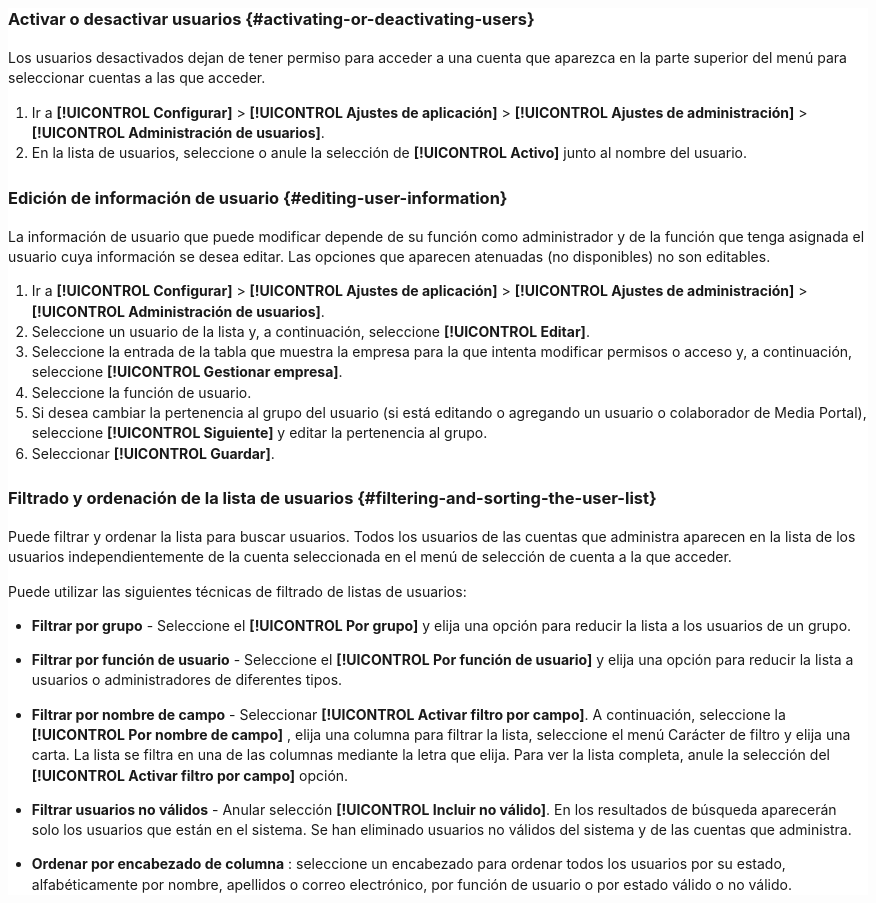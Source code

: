 ### Activar o desactivar usuarios {#activating-or-deactivating-users}

Los usuarios desactivados dejan de tener permiso para acceder a una cuenta que aparezca en la parte superior del menú para seleccionar cuentas a las que acceder.

1. Ir a **[!UICONTROL Configurar]** > **[!UICONTROL Ajustes de aplicación]** > **[!UICONTROL Ajustes de administración]** > **[!UICONTROL Administración de usuarios]**.
1. En la lista de usuarios, seleccione o anule la selección de **[!UICONTROL Activo]** junto al nombre del usuario.

### Edición de información de usuario {#editing-user-information}

La información de usuario que puede modificar depende de su función como administrador y de la función que tenga asignada el usuario cuya información se desea editar. Las opciones que aparecen atenuadas (no disponibles) no son editables.

1. Ir a **[!UICONTROL Configurar]** > **[!UICONTROL Ajustes de aplicación]** > **[!UICONTROL Ajustes de administración]** > **[!UICONTROL Administración de usuarios]**.
1. Seleccione un usuario de la lista y, a continuación, seleccione **[!UICONTROL Editar]**.
1. Seleccione la entrada de la tabla que muestra la empresa para la que intenta modificar permisos o acceso y, a continuación, seleccione **[!UICONTROL Gestionar empresa]**.
1. Seleccione la función de usuario.
1. Si desea cambiar la pertenencia al grupo del usuario (si está editando o agregando un usuario o colaborador de Media Portal), seleccione **[!UICONTROL Siguiente]** y editar la pertenencia al grupo.
1. Seleccionar **[!UICONTROL Guardar]**.

### Filtrado y ordenación de la lista de usuarios {#filtering-and-sorting-the-user-list}

Puede filtrar y ordenar la lista para buscar usuarios. Todos los usuarios de las cuentas que administra aparecen en la lista de los usuarios independientemente de la cuenta seleccionada en el menú de selección de cuenta a la que acceder.

Puede utilizar las siguientes técnicas de filtrado de listas de usuarios:

* **Filtrar por grupo** - Seleccione el **[!UICONTROL Por grupo]** y elija una opción para reducir la lista a los usuarios de un grupo.

* **Filtrar por función de usuario** - Seleccione el **[!UICONTROL Por función de usuario]** y elija una opción para reducir la lista a usuarios o administradores de diferentes tipos.

* **Filtrar por nombre de campo** - Seleccionar **[!UICONTROL Activar filtro por campo]**. A continuación, seleccione la **[!UICONTROL Por nombre de campo]** , elija una columna para filtrar la lista, seleccione el menú Carácter de filtro y elija una carta. La lista se filtra en una de las columnas mediante la letra que elija. Para ver la lista completa, anule la selección del **[!UICONTROL Activar filtro por campo]** opción.

* **Filtrar usuarios no válidos** - Anular selección **[!UICONTROL Incluir no válido]**. En los resultados de búsqueda aparecerán solo los usuarios que están en el sistema. Se han eliminado usuarios no válidos del sistema y de las cuentas que administra.

* **Ordenar por encabezado de columna** : seleccione un encabezado para ordenar todos los usuarios por su estado, alfabéticamente por nombre, apellidos o correo electrónico, por función de usuario o por estado válido o no válido.
